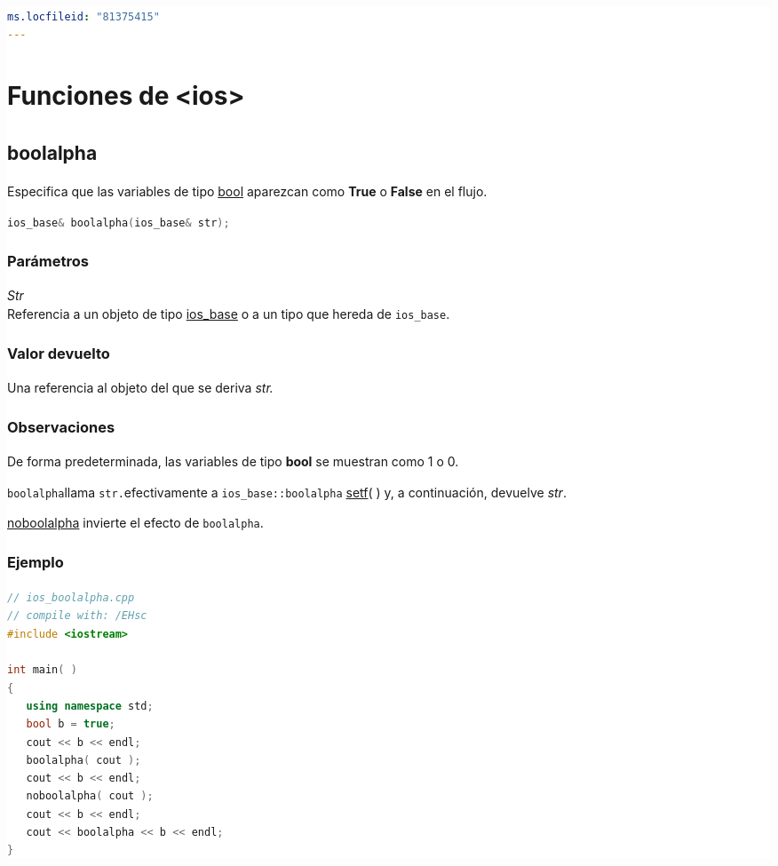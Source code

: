 ```yaml
ms.locfileid: "81375415"
---
```

# <a name="ltiosgt-functions"></a>Funciones de &lt;ios&gt;

## <a name="boolalpha"></a><a name="boolalpha"></a>boolalpha

Especifica que las variables de tipo [bool](../cpp/bool-cpp.md) aparezcan como **True** o **False** en el flujo.

```cpp
ios_base& boolalpha(ios_base& str);
```

### <a name="parameters"></a>Parámetros

*Str*\
Referencia a un objeto de tipo [ios_base](../standard-library/ios-base-class.md) o a un tipo que hereda de `ios_base`.

### <a name="return-value"></a>Valor devuelto

Una referencia al objeto del que se deriva *str.*

### <a name="remarks"></a>Observaciones

De forma predeterminada, las variables de tipo **bool** se muestran como 1 o 0.

`boolalpha`llama `str.`efectivamente a `ios_base::boolalpha` [setf](../standard-library/ios-base-class.md#setf)( ) y, a continuación, devuelve *str*.

[noboolalpha](../standard-library/ios-functions.md#noboolalpha) invierte el efecto de `boolalpha`.

### <a name="example"></a>Ejemplo

```cpp
// ios_boolalpha.cpp
// compile with: /EHsc
#include <iostream>

int main( )
{
   using namespace std;
   bool b = true;
   cout << b << endl;
   boolalpha( cout );
   cout << b << endl;
   noboolalpha( cout );
   cout << b << endl;
   cout << boolalpha << b << endl;
}
```
